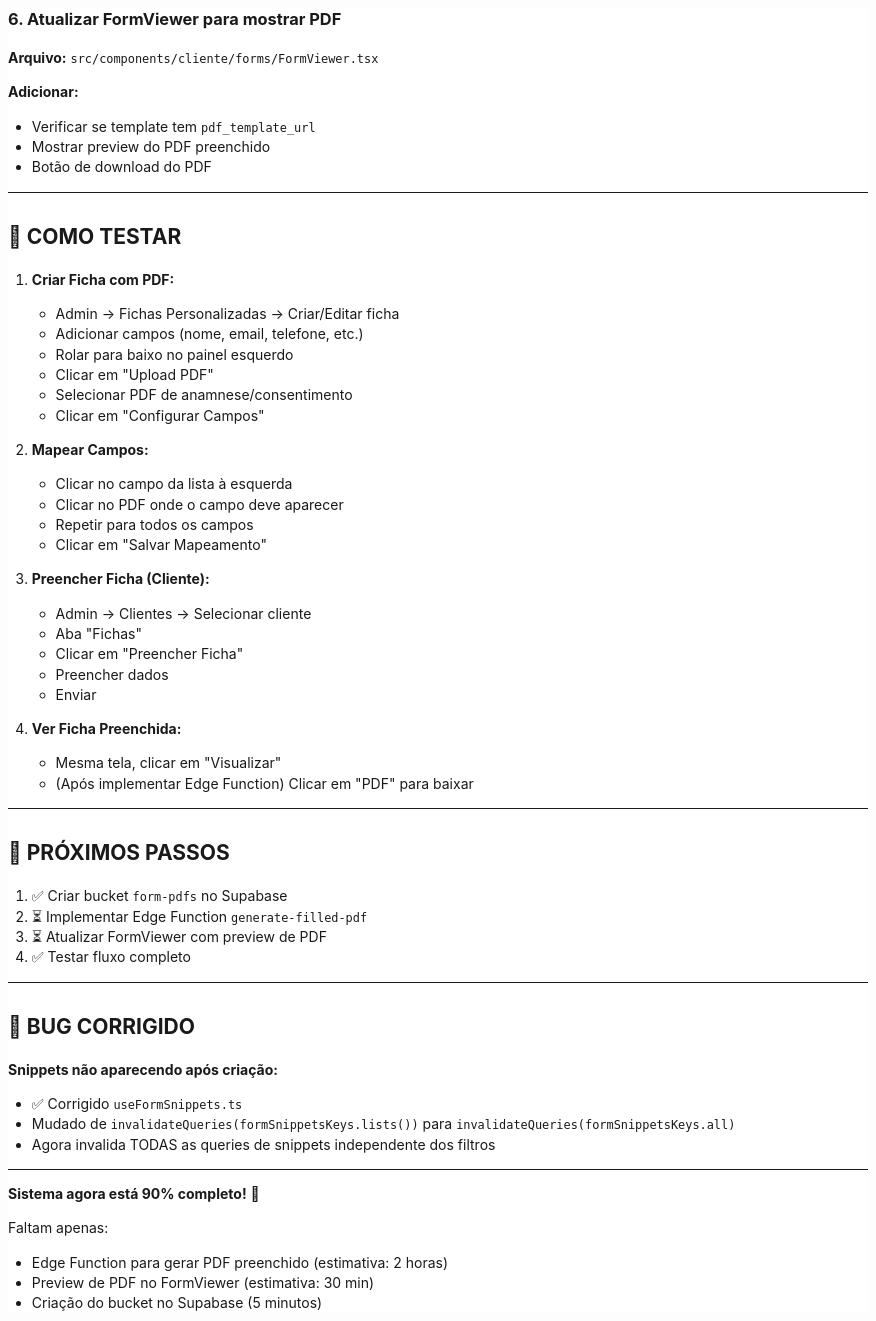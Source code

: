 ### 6. Atualizar FormViewer para mostrar PDF

**Arquivo:** `src/components/cliente/forms/FormViewer.tsx`

**Adicionar:**
- Verificar se template tem `pdf_template_url`
- Mostrar preview do PDF preenchido
- Botão de download do PDF

---

## 🚀 COMO TESTAR

1. **Criar Ficha com PDF:**
   - Admin → Fichas Personalizadas → Criar/Editar ficha
   - Adicionar campos (nome, email, telefone, etc.)
   - Rolar para baixo no painel esquerdo
   - Clicar em "Upload PDF"
   - Selecionar PDF de anamnese/consentimento
   - Clicar em "Configurar Campos"

2. **Mapear Campos:**
   - Clicar no campo da lista à esquerda
   - Clicar no PDF onde o campo deve aparecer
   - Repetir para todos os campos
   - Clicar em "Salvar Mapeamento"

3. **Preencher Ficha (Cliente):**
   - Admin → Clientes → Selecionar cliente
   - Aba "Fichas"
   - Clicar em "Preencher Ficha"
   - Preencher dados
   - Enviar

4. **Ver Ficha Preenchida:**
   - Mesma tela, clicar em "Visualizar"
   - (Após implementar Edge Function) Clicar em "PDF" para baixar

---

## 📝 PRÓXIMOS PASSOS

1. ✅ Criar bucket `form-pdfs` no Supabase
2. ⏳ Implementar Edge Function `generate-filled-pdf`
3. ⏳ Atualizar FormViewer com preview de PDF
4. ✅ Testar fluxo completo

---

## 🐛 BUG CORRIGIDO

**Snippets não aparecendo após criação:**
- ✅ Corrigido `useFormSnippets.ts`
- Mudado de `invalidateQueries(formSnippetsKeys.lists())` para `invalidateQueries(formSnippetsKeys.all)`
- Agora invalida TODAS as queries de snippets independente dos filtros

---

**Sistema agora está 90% completo!** 🎉

Faltam apenas:
- Edge Function para gerar PDF preenchido (estimativa: 2 horas)
- Preview de PDF no FormViewer (estimativa: 30 min)
- Criação do bucket no Supabase (5 minutos)
